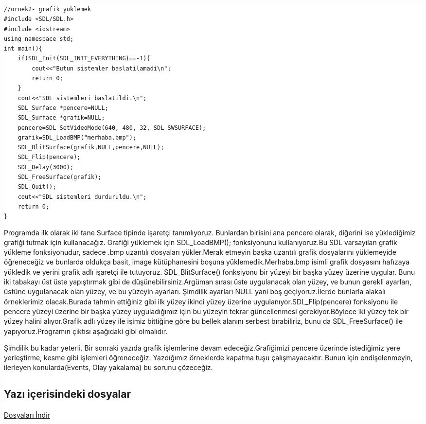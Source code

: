 ```
//ornek2- grafik yuklemek 
#include <SDL/SDL.h> 
#include <iostream> 
using namespace std; 
int main(){ 
	if(SDL_Init(SDL_INIT_EVERYTHING)==-1){ 
		cout<<"Butun sistemler baslatilamadi\n"; 
		return 0; 
	} 
	cout<<"SDL sistemleri baslatildi.\n"; 
	SDL_Surface *pencere=NULL; 
	SDL_Surface *grafik=NULL; 
	pencere=SDL_SetVideoMode(640, 480, 32, SDL_SWSURFACE); 
	grafik=SDL_LoadBMP("merhaba.bmp"); 
	SDL_BlitSurface(grafik,NULL,pencere,NULL); 
	SDL_Flip(pencere); 
	SDL_Delay(3000); 
	SDL_FreeSurface(grafik); 
	SDL_Quit(); 
	cout<<"SDL sistemleri durduruldu.\n"; 
	return 0; 
}
```

Programda ilk olarak iki tane Surface tipinde işaretçi tanımlıyoruz. Bunlardan birisini ana pencere olarak, diğerini ise yüklediğimiz grafiği tutmak için kullanacağız. Grafiği yüklemek için SDL_LoadBMP(); fonksiyonunu kullanıyoruz.Bu SDL varsayılan grafik yükleme fonksiyonudur, sadece .bmp uzantılı dosyaları yükler.Merak etmeyin başka uzantılı grafik dosyalarını yüklemeyide öğreneceğiz ve bunlarda oldukça basit, image kütüphanesini boşuna yüklemedik.Merhaba.bmp isimli grafik dosyasını hafızaya yükledik ve yerini grafik adlı işaretçi ile tutuyoruz. SDL_BlitSurface() fonksiyonu bir yüzeyi bir başka yüzey üzerine uygular. Bunu iki tabakayı üst üste yapıştırmak gibi de düşünebilirsiniz.Argüman sırası üste uygulanacak olan yüzey, ve bunun gerekli ayarları, üstüne uygulanacak olan yüzey, ve bu yüzeyin ayarları. Şimdilik ayarları NULL yani boş geçiyoruz.İlerde bunlarla alakalı örneklerimiz olacak.Burada tahmin ettiğiniz gibi ilk yüzey ikinci yüzey üzerine uygulanıyor.SDL_Flip(pencere) fonksiyonu ile pencere yüzeyi üzerine bir başka yüzey uyguladığımız için bu yüzeyin tekrar güncellenmesi gerekiyor.Böylece iki yüzey tek bir yüzey halini alıyor.Grafik adlı yüzey ile işimiz bittiğine göre bu bellek alanını serbest bırabiliriz, bunu da SDL_FreeSurface() ile yapıyoruz.Programın çıktısı aşağıdaki gibi olmalıdır.


Şimdilik bu kadar yeterli. Bir sonraki yazıda grafik işlemlerine devam edeceğiz.Grafiğimizi pencere üzerinde istediğimiz yere yerleştirme, kesme gibi işlemleri öğreneceğiz. Yazdığımız örneklerde kapatma tuşu çalışmayacaktır. Bunun için endişelenmeyin, ilerleyen konularda(Events, Olay yakalama) bu sorunu çözeceğiz.

## Yazı içerisindeki dosyalar
[Dosyaları İndir](images/post/sdl-ile-oyun-programciligi/kodlar.tar.gz)